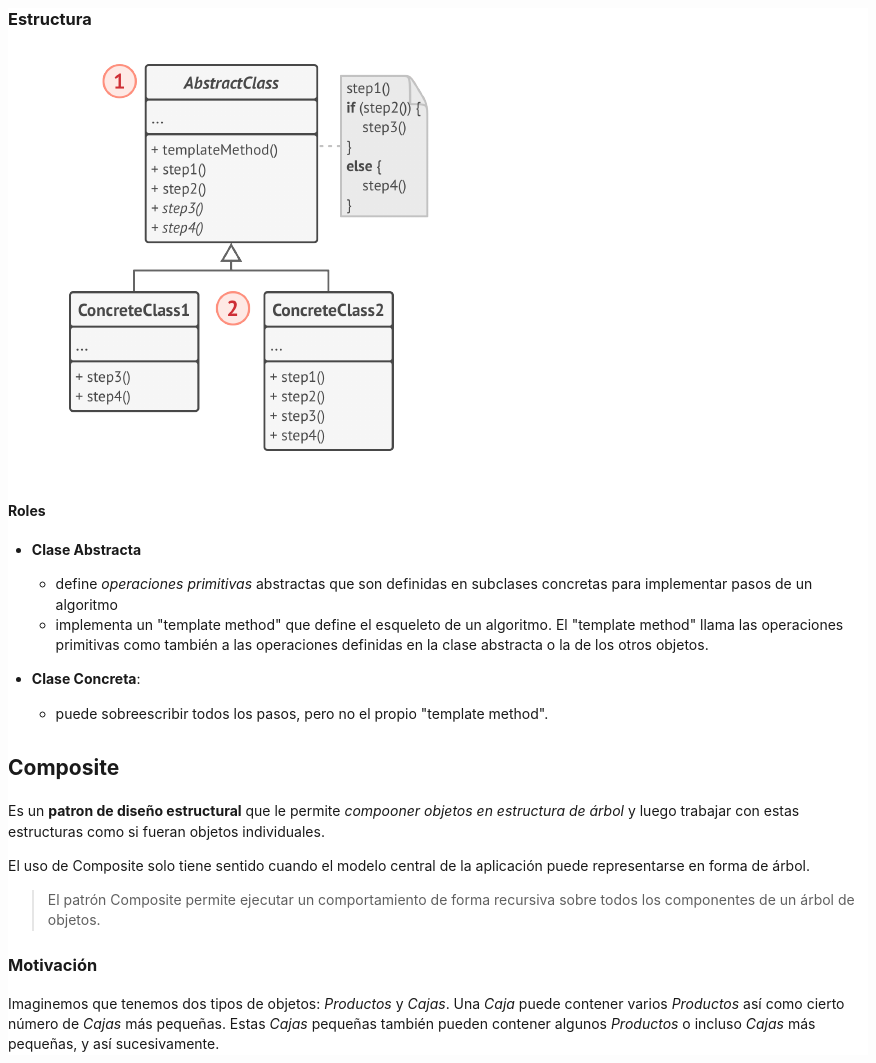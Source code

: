 
### Estructura
![TemplateMethod-Img3](imgs/TemplateMethod-Img3.png)

#### Roles
- **Clase Abstracta**
  - define _operaciones primitivas_ abstractas que son definidas en subclases concretas para implementar pasos de un algoritmo
  - implementa un "template method" que define el esqueleto de un algoritmo. El "template method" llama las operaciones primitivas como también a las operaciones definidas en la clase abstracta o la de los otros objetos.

- **Clase Concreta**: 
  - puede sobreescribir todos los pasos, pero no el propio "template method".


## Composite

Es un **patron de diseño estructural** que le permite _compooner objetos en estructura de árbol_ y luego trabajar con estas estructuras como si fueran objetos individuales.

El uso de Composite solo tiene sentido cuando el modelo central de la aplicación puede representarse en forma de árbol.

> El patrón Composite permite ejecutar un comportamiento de forma recursiva sobre todos los componentes de un árbol de objetos.

### Motivación
Imaginemos que tenemos dos tipos de objetos: _Productos_ y _Cajas_. Una _Caja_ puede contener varios _Productos_ así como cierto número de _Cajas_ más pequeñas. Estas _Cajas_ pequeñas también pueden contener algunos _Productos_ o incluso _Cajas_ más pequeñas, y así sucesivamente.
